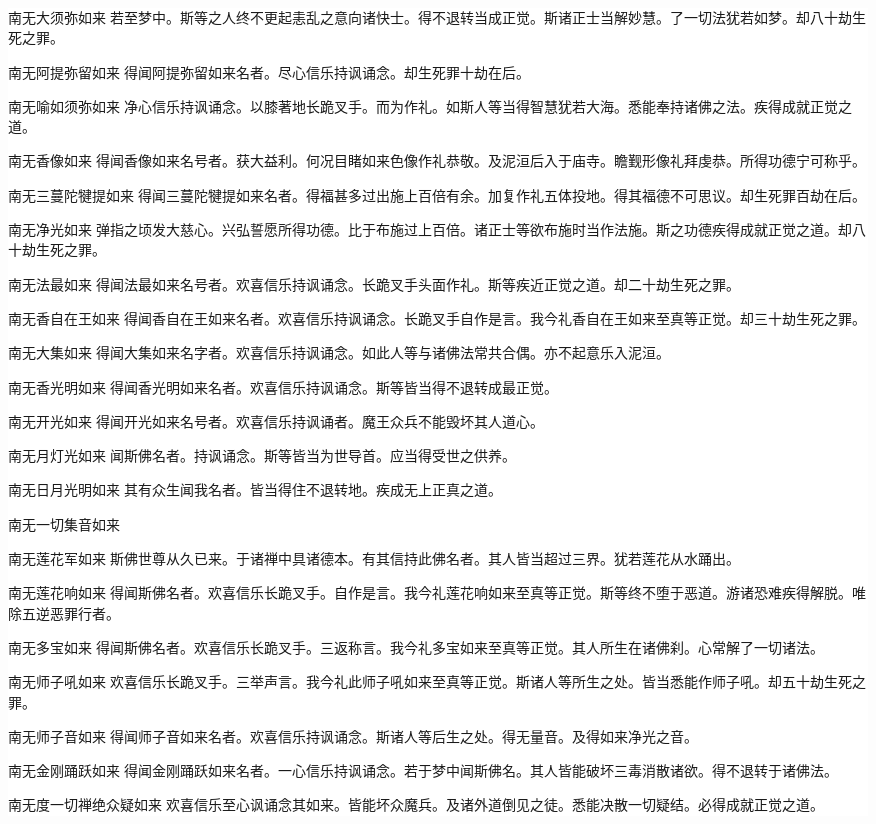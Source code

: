 南无大须弥如来
若至梦中。斯等之人终不更起恚乱之意向诸快士。得不退转当成正觉。斯诸正士当解妙慧。了一切法犹若如梦。却八十劫生死之罪。

南无阿提弥留如来
得闻阿提弥留如来名者。尽心信乐持讽诵念。却生死罪十劫在后。

南无喻如须弥如来
净心信乐持讽诵念。以膝著地长跪叉手。而为作礼。如斯人等当得智慧犹若大海。悉能奉持诸佛之法。疾得成就正觉之道。

南无香像如来
得闻香像如来名号者。获大益利。何况目睹如来色像作礼恭敬。及泥洹后入于庙寺。瞻觐形像礼拜虔恭。所得功德宁可称乎。

南无三蔓陀犍提如来
得闻三蔓陀犍提如来名者。得福甚多过出施上百倍有余。加复作礼五体投地。得其福德不可思议。却生死罪百劫在后。

南无净光如来
弹指之顷发大慈心。兴弘誓愿所得功德。比于布施过上百倍。诸正士等欲布施时当作法施。斯之功德疾得成就正觉之道。却八十劫生死之罪。

南无法最如来
得闻法最如来名号者。欢喜信乐持讽诵念。长跪叉手头面作礼。斯等疾近正觉之道。却二十劫生死之罪。

南无香自在王如来
得闻香自在王如来名者。欢喜信乐持讽诵念。长跪叉手自作是言。我今礼香自在王如来至真等正觉。却三十劫生死之罪。

南无大集如来
得闻大集如来名字者。欢喜信乐持讽诵念。如此人等与诸佛法常共合偶。亦不起意乐入泥洹。

南无香光明如来
得闻香光明如来名者。欢喜信乐持讽诵念。斯等皆当得不退转成最正觉。

南无开光如来
得闻开光如来名号者。欢喜信乐持讽诵者。魔王众兵不能毁坏其人道心。

南无月灯光如来
闻斯佛名者。持讽诵念。斯等皆当为世导首。应当得受世之供养。

南无日月光明如来
其有众生闻我名者。皆当得住不退转地。疾成无上正真之道。

南无一切集音如来

南无莲花军如来
斯佛世尊从久已来。于诸禅中具诸德本。有其信持此佛名者。其人皆当超过三界。犹若莲花从水踊出。

南无莲花响如来
得闻斯佛名者。欢喜信乐长跪叉手。自作是言。我今礼莲花响如来至真等正觉。斯等终不堕于恶道。游诸恐难疾得解脱。唯除五逆恶罪行者。

南无多宝如来
得闻斯佛名者。欢喜信乐长跪叉手。三返称言。我今礼多宝如来至真等正觉。其人所生在诸佛刹。心常解了一切诸法。

南无师子吼如来
欢喜信乐长跪叉手。三举声言。我今礼此师子吼如来至真等正觉。斯诸人等所生之处。皆当悉能作师子吼。却五十劫生死之罪。

南无师子音如来
得闻师子音如来名者。欢喜信乐持讽诵念。斯诸人等后生之处。得无量音。及得如来净光之音。

南无金刚踊跃如来
得闻金刚踊跃如来名者。一心信乐持讽诵念。若于梦中闻斯佛名。其人皆能破坏三毒消散诸欲。得不退转于诸佛法。

南无度一切禅绝众疑如来
欢喜信乐至心讽诵念其如来。皆能坏众魔兵。及诸外道倒见之徒。悉能决散一切疑结。必得成就正觉之道。
